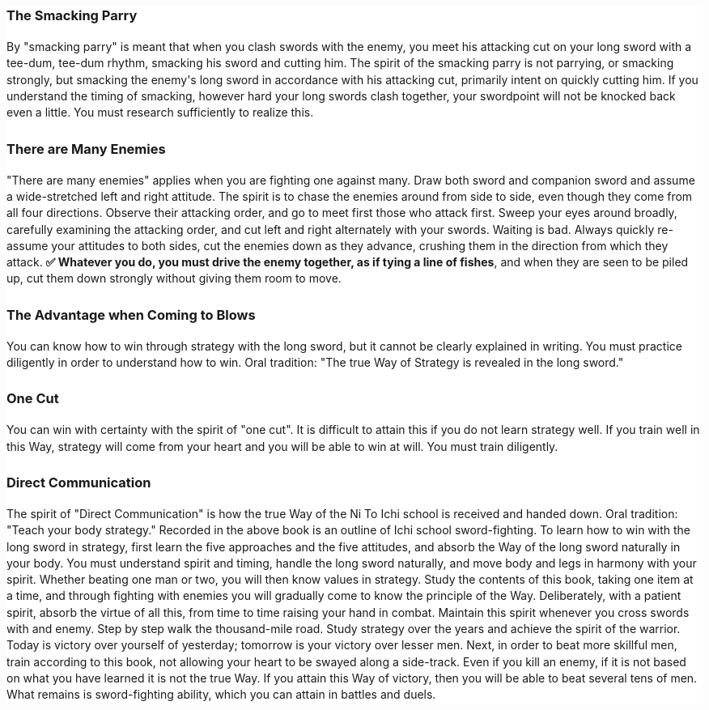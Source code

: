 ### The Smacking Parry

By "smacking parry" is meant that when you clash swords with the enemy, you meet his attacking cut on your long sword with a tee-dum, tee-dum rhythm, smacking his sword and cutting him. 
The spirit of the smacking parry is not parrying, or smacking strongly, but smacking the enemy's long sword in accordance with his attacking cut, primarily intent on quickly cutting him. 
If you understand the timing of smacking, however hard your long swords clash together, your swordpoint will not be knocked back even a little. You must research sufficiently to realize this.

### There are Many Enemies

"There are many enemies" applies when you are fighting one against many. 
Draw both sword and companion sword and assume a wide-stretched left and right attitude. 
The spirit is to chase the enemies around from side to side, even though they come from all four directions. Observe their attacking order, and go to meet first those who attack first. Sweep your eyes around broadly, carefully examining the attacking order, and cut left and right alternately with your swords. Waiting is bad. 
Always quickly re-assume your attitudes to both sides, cut the enemies down as they advance, crushing them in the direction from which they attack. **✅ Whatever you do, you must drive the enemy together, as if tying a line of fishes**, and when they are seen to be piled up, cut them down strongly without giving them room to move.

### The Advantage when Coming to Blows

You can know how to win through strategy with the long sword, but it cannot be clearly explained in writing. You must practice diligently in order to understand how to win. Oral tradition: "The true Way of Strategy is revealed in the long sword."

### One Cut

You can win with certainty with the spirit of "one cut". It is difficult to attain this if you do not learn strategy well. 
If you train well in this Way, strategy will come from your heart and you will be able to win at will. You must train diligently.


### Direct Communication

The spirit of "Direct Communication" is how the true Way of the Ni To Ichi school is received and handed down.
Oral tradition: "Teach your body strategy."
Recorded in the above book is an outline of Ichi school sword-fighting. To learn how to win with the long sword in strategy, first learn the
five approaches and the five attitudes, and absorb the Way of the long sword naturally in your body. 
You must understand spirit and timing, handle the long sword naturally, and move body and legs in harmony with your spirit. 
Whether beating one man or two, you will then know values in strategy.
Study the contents of this book, taking one item at a time, and through fighting with enemies you will gradually come to know the principle of the Way.
Deliberately, with a patient spirit, absorb the virtue of all this, from time to time raising your hand in combat. 
Maintain this spirit whenever you cross swords with and enemy.
Step by step walk the thousand-mile road.
Study strategy over the years and achieve the spirit of the warrior. 
Today is victory over yourself of yesterday; tomorrow is your victory over lesser men. 
Next, in order to beat more skillful men, train according to this book, not allowing your heart to be swayed along a side-track. 
Even if you kill an enemy, if it is not based on what you have learned it is not the true Way.
If you attain this Way of victory, then you will be able to beat several tens of men. 
What remains is sword-fighting ability, which you can attain in battles and duels.

